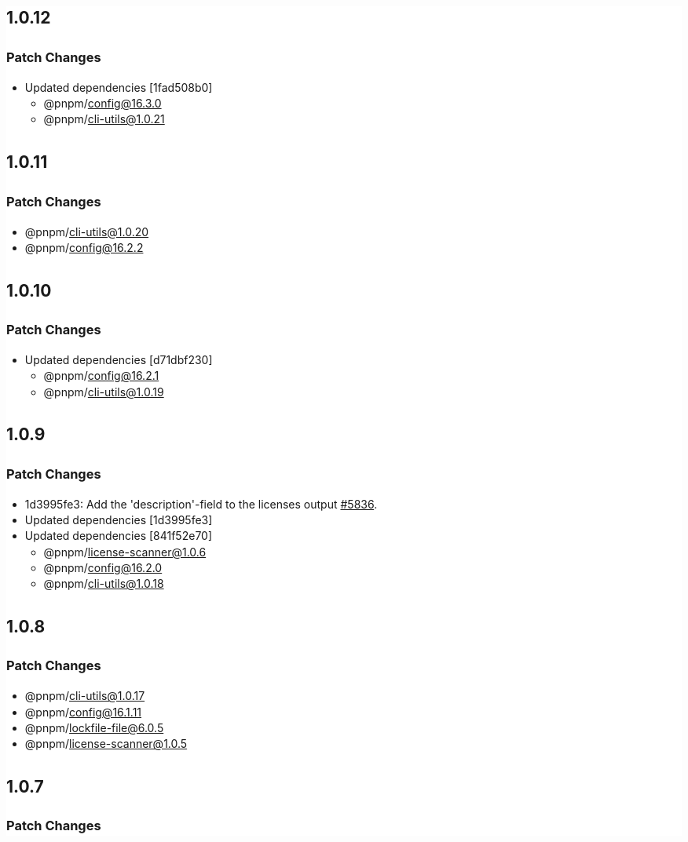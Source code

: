## 1.0.12

### Patch Changes

- Updated dependencies [1fad508b0]
  - @pnpm/config@16.3.0
  - @pnpm/cli-utils@1.0.21

## 1.0.11

### Patch Changes

- @pnpm/cli-utils@1.0.20
- @pnpm/config@16.2.2

## 1.0.10

### Patch Changes

- Updated dependencies [d71dbf230]
  - @pnpm/config@16.2.1
  - @pnpm/cli-utils@1.0.19

## 1.0.9

### Patch Changes

- 1d3995fe3: Add the 'description'-field to the licenses output [#5836](https://github.com/pnpm/pnpm/pull/5836).
- Updated dependencies [1d3995fe3]
- Updated dependencies [841f52e70]
  - @pnpm/license-scanner@1.0.6
  - @pnpm/config@16.2.0
  - @pnpm/cli-utils@1.0.18

## 1.0.8

### Patch Changes

- @pnpm/cli-utils@1.0.17
- @pnpm/config@16.1.11
- @pnpm/lockfile-file@6.0.5
- @pnpm/license-scanner@1.0.5

## 1.0.7

### Patch Changes
